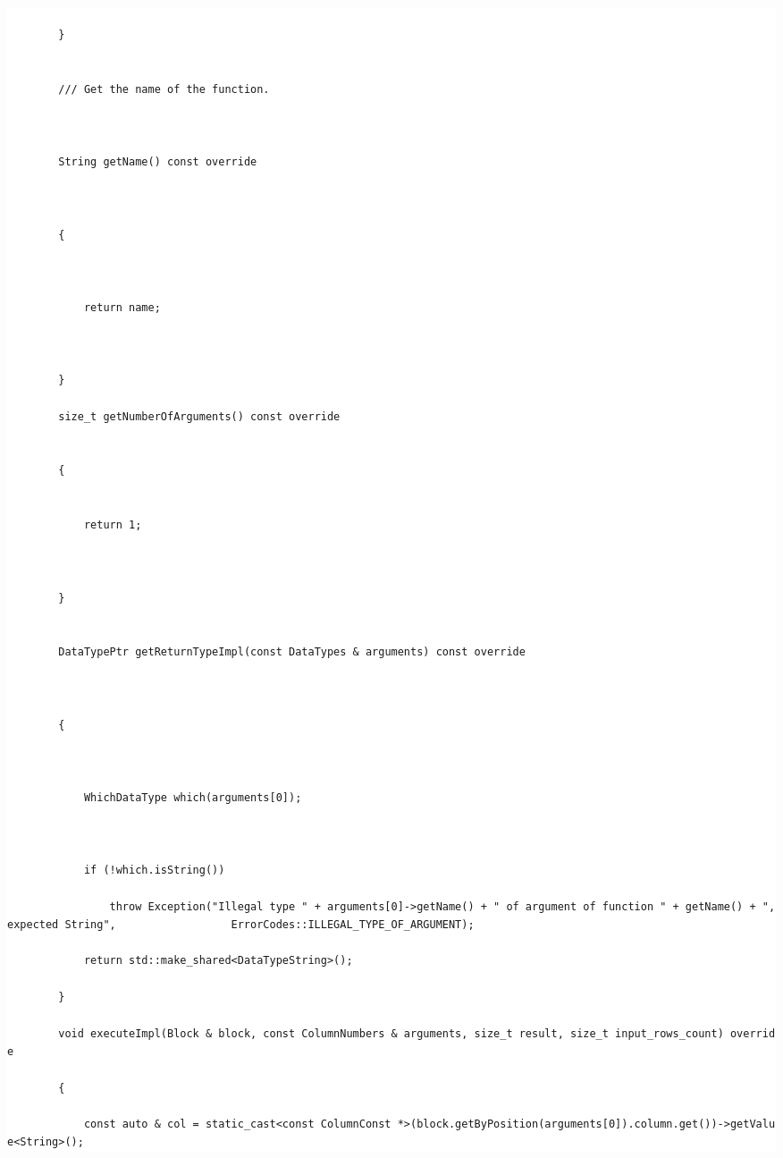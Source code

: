 ```

        }


        /// Get the name of the function.



        String getName() const override



        {



            return name;



        }

        size_t getNumberOfArguments() const override


        {


            return 1;



        }


        DataTypePtr getReturnTypeImpl(const DataTypes & arguments) const override



        {



            WhichDataType which(arguments[0]);



            if (!which.isString())

                throw Exception("Illegal type " + arguments[0]->getName() + " of argument of function " + getName() + ", expected String",                  ErrorCodes::ILLEGAL_TYPE_OF_ARGUMENT);

            return std::make_shared<DataTypeString>();

        }

        void executeImpl(Block & block, const ColumnNumbers & arguments, size_t result, size_t input_rows_count) override

        {

            const auto & col = static_cast<const ColumnConst *>(block.getByPosition(arguments[0]).column.get())->getValue<String>();
```